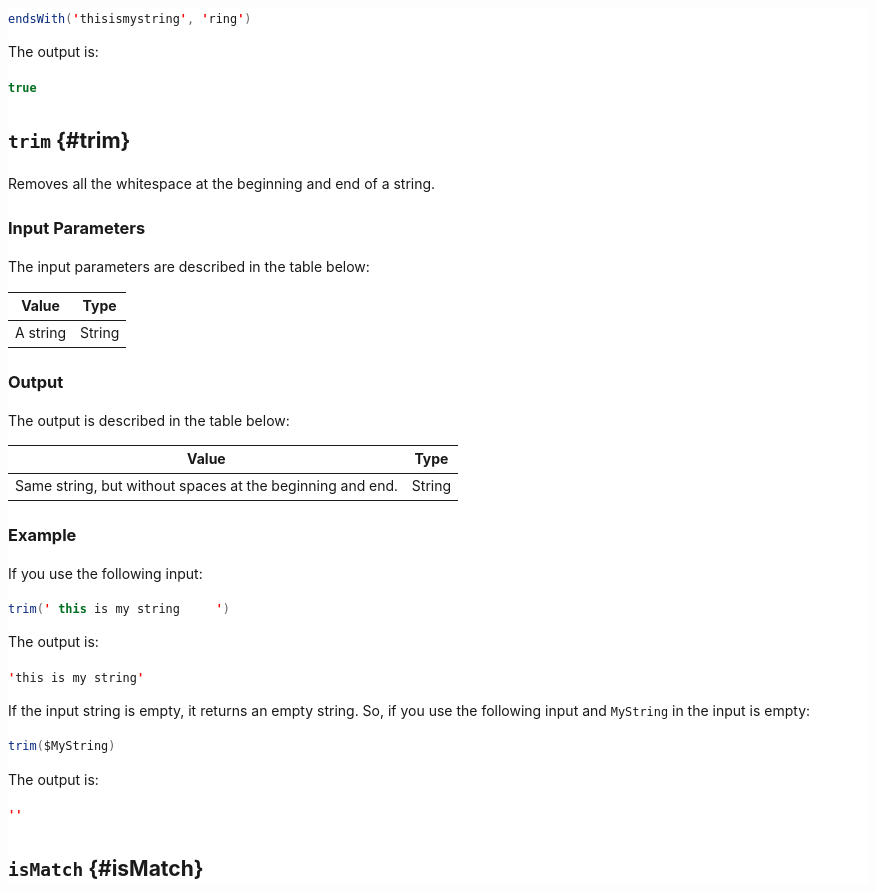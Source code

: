```java
endsWith('thisismystring', 'ring')
```

The output is:

```java
true
```

## `trim` {#trim}

Removes all the whitespace at the beginning and end of a string.

### Input Parameters

The input parameters are described in the table below:

| Value    | Type   |
| -------- | ------ |
| A string | String |

### Output

The output is described in the table below:

| Value                                                    | Type   |
| -------------------------------------------------------- | ------ |
| Same string, but without spaces at the beginning and end. | String |

### Example

If you use the following input:

```java
trim(' this is my string     ')
```

The output is:

```java
'this is my string'
```

If the input string is empty, it returns an empty string. So, if you use the following input and `MyString` in the input is empty:

```java
trim($MyString)
```

The output is:

```java
''
```

## `isMatch` {#isMatch}
